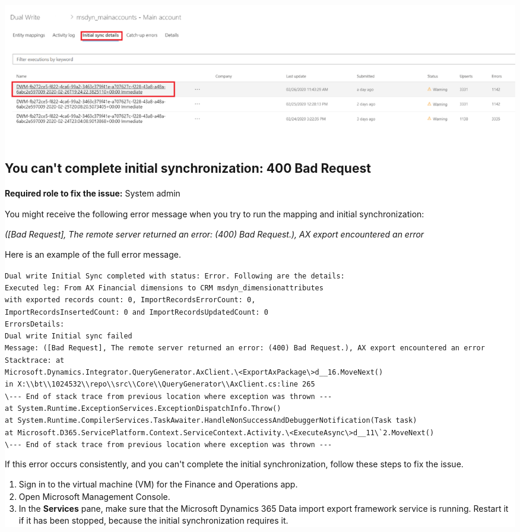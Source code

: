 ![Error on the Initial sync details tab.](media/initial_sync_status.png)

## You can't complete initial synchronization: 400 Bad Request

**Required role to fix the issue:** System admin

You might receive the following error message when you try to run the mapping and initial synchronization:

*(\[Bad Request\], The remote server returned an error: (400) Bad Request.), AX export encountered an error*

Here is an example of the full error message.

```console
Dual write Initial Sync completed with status: Error. Following are the details:
Executed leg: From AX Financial dimensions to CRM msdyn_dimensionattributes
with exported records count: 0, ImportRecordsErrorCount: 0,
ImportRecordsInsertedCount: 0 and ImportRecordsUpdatedCount: 0
ErrorsDetails:
Dual write Initial sync failed
Message: ([Bad Request], The remote server returned an error: (400) Bad Request.), AX export encountered an error
Stacktrace: at
Microsoft.Dynamics.Integrator.QueryGenerator.AxClient.\<ExportAxPackage\>d__16.MoveNext()
in X:\\bt\\1024532\\repo\\src\\Core\\QueryGenerator\\AxClient.cs:line 265
\--- End of stack trace from previous location where exception was thrown ---
at System.Runtime.ExceptionServices.ExceptionDispatchInfo.Throw()
at System.Runtime.CompilerServices.TaskAwaiter.HandleNonSuccessAndDebuggerNotification(Task task)
at Microsoft.D365.ServicePlatform.Context.ServiceContext.Activity.\<ExecuteAsync\>d__11\`2.MoveNext()
\--- End of stack trace from previous location where exception was thrown ---
```

If this error occurs consistently, and you can't complete the initial synchronization, follow these steps to fix the issue.

1. Sign in to the virtual machine (VM) for the Finance and Operations app.
2. Open Microsoft Management Console.
3. In the **Services** pane, make sure that the Microsoft Dynamics 365 Data import export framework service is running. Restart it if it has been stopped, because the initial synchronization requires it.
